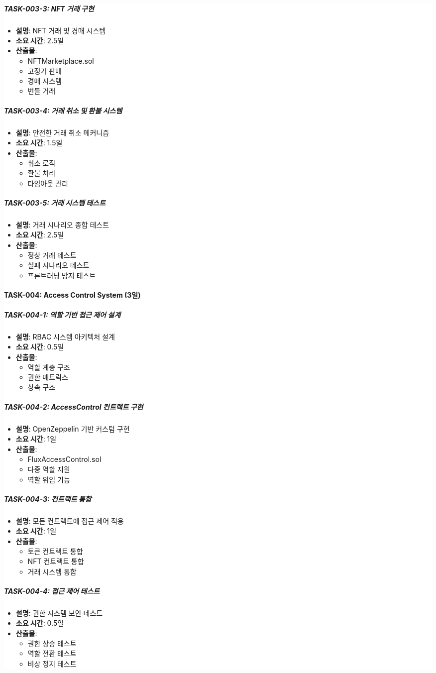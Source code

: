 ##### TASK-003-3: NFT 거래 구현
- **설명**: NFT 거래 및 경매 시스템
- **소요 시간**: 2.5일
- **산출물**: 
  - NFTMarketplace.sol
  - 고정가 판매
  - 경매 시스템
  - 번들 거래

##### TASK-003-4: 거래 취소 및 환불 시스템
- **설명**: 안전한 거래 취소 메커니즘
- **소요 시간**: 1.5일
- **산출물**: 
  - 취소 로직
  - 환불 처리
  - 타임아웃 관리

##### TASK-003-5: 거래 시스템 테스트
- **설명**: 거래 시나리오 종합 테스트
- **소요 시간**: 2.5일
- **산출물**: 
  - 정상 거래 테스트
  - 실패 시나리오 테스트
  - 프론트러닝 방지 테스트

#### TASK-004: Access Control System (3일)
##### TASK-004-1: 역할 기반 접근 제어 설계
- **설명**: RBAC 시스템 아키텍처 설계
- **소요 시간**: 0.5일
- **산출물**: 
  - 역할 계층 구조
  - 권한 매트릭스
  - 상속 구조

##### TASK-004-2: AccessControl 컨트랙트 구현
- **설명**: OpenZeppelin 기반 커스텀 구현
- **소요 시간**: 1일
- **산출물**: 
  - FluxAccessControl.sol
  - 다중 역할 지원
  - 역할 위임 기능

##### TASK-004-3: 컨트랙트 통합
- **설명**: 모든 컨트랙트에 접근 제어 적용
- **소요 시간**: 1일
- **산출물**: 
  - 토큰 컨트랙트 통합
  - NFT 컨트랙트 통합
  - 거래 시스템 통합

##### TASK-004-4: 접근 제어 테스트
- **설명**: 권한 시스템 보안 테스트
- **소요 시간**: 0.5일
- **산출물**: 
  - 권한 상승 테스트
  - 역할 전환 테스트
  - 비상 정지 테스트
